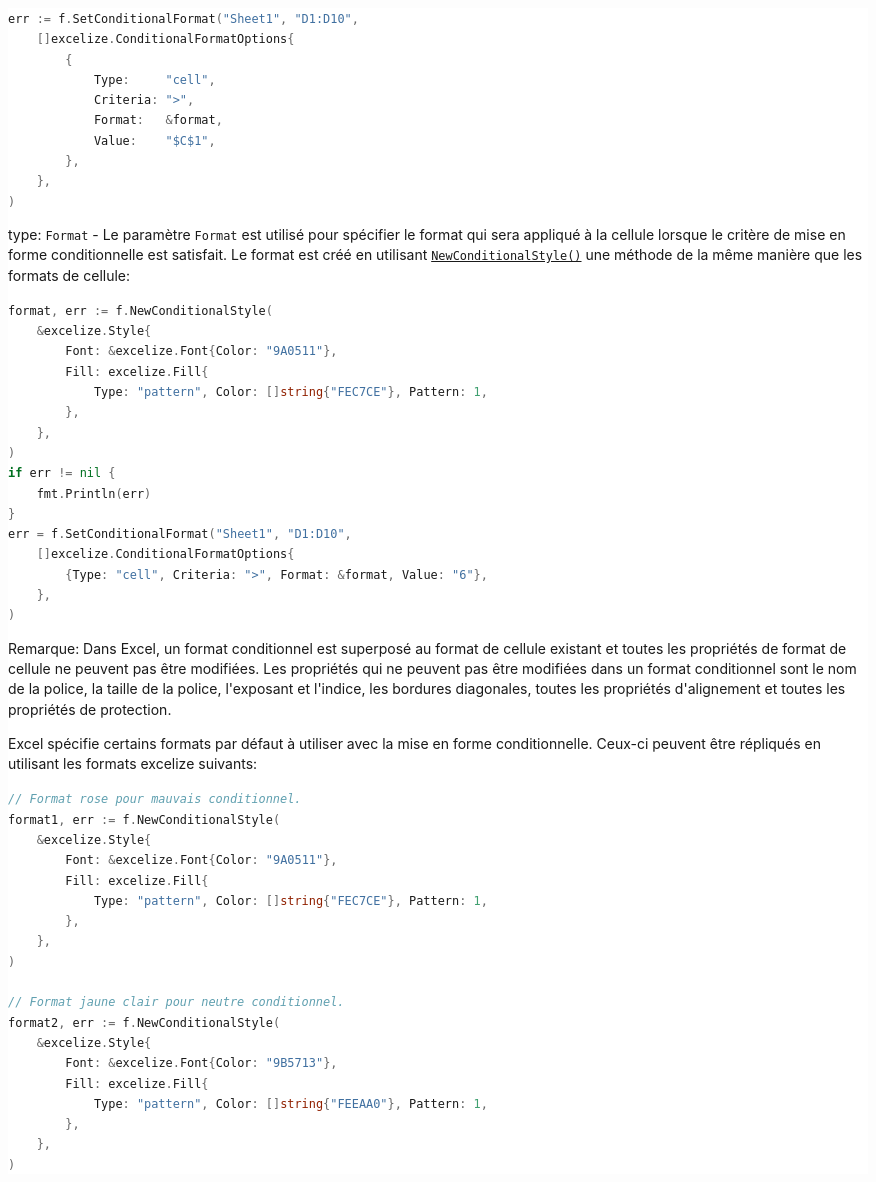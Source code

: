 ```go
err := f.SetConditionalFormat("Sheet1", "D1:D10",
    []excelize.ConditionalFormatOptions{
        {
            Type:     "cell",
            Criteria: ">",
            Format:   &format,
            Value:    "$C$1",
        },
    },
)
```

type: `Format` - Le paramètre `Format` est utilisé pour spécifier le format qui sera appliqué à la cellule lorsque le critère de mise en forme conditionnelle est satisfait. Le format est créé en utilisant [`NewConditionalStyle()`](utils.md#NewConditionalStyle) une méthode de la même manière que les formats de cellule:

```go
format, err := f.NewConditionalStyle(
    &excelize.Style{
        Font: &excelize.Font{Color: "9A0511"},
        Fill: excelize.Fill{
            Type: "pattern", Color: []string{"FEC7CE"}, Pattern: 1,
        },
    },
)
if err != nil {
    fmt.Println(err)
}
err = f.SetConditionalFormat("Sheet1", "D1:D10",
    []excelize.ConditionalFormatOptions{
        {Type: "cell", Criteria: ">", Format: &format, Value: "6"},
    },
)
```

Remarque: Dans Excel, un format conditionnel est superposé au format de cellule existant et toutes les propriétés de format de cellule ne peuvent pas être modifiées. Les propriétés qui ne peuvent pas être modifiées dans un format conditionnel sont le nom de la police, la taille de la police, l'exposant et l'indice, les bordures diagonales, toutes les propriétés d'alignement et toutes les propriétés de protection.

Excel spécifie certains formats par défaut à utiliser avec la mise en forme conditionnelle. Ceux-ci peuvent être répliqués en utilisant les formats excelize suivants:

```go
// Format rose pour mauvais conditionnel.
format1, err := f.NewConditionalStyle(
    &excelize.Style{
        Font: &excelize.Font{Color: "9A0511"},
        Fill: excelize.Fill{
            Type: "pattern", Color: []string{"FEC7CE"}, Pattern: 1,
        },
    },
)

// Format jaune clair pour neutre conditionnel.
format2, err := f.NewConditionalStyle(
    &excelize.Style{
        Font: &excelize.Font{Color: "9B5713"},
        Fill: excelize.Fill{
            Type: "pattern", Color: []string{"FEEAA0"}, Pattern: 1,
        },
    },
)

```